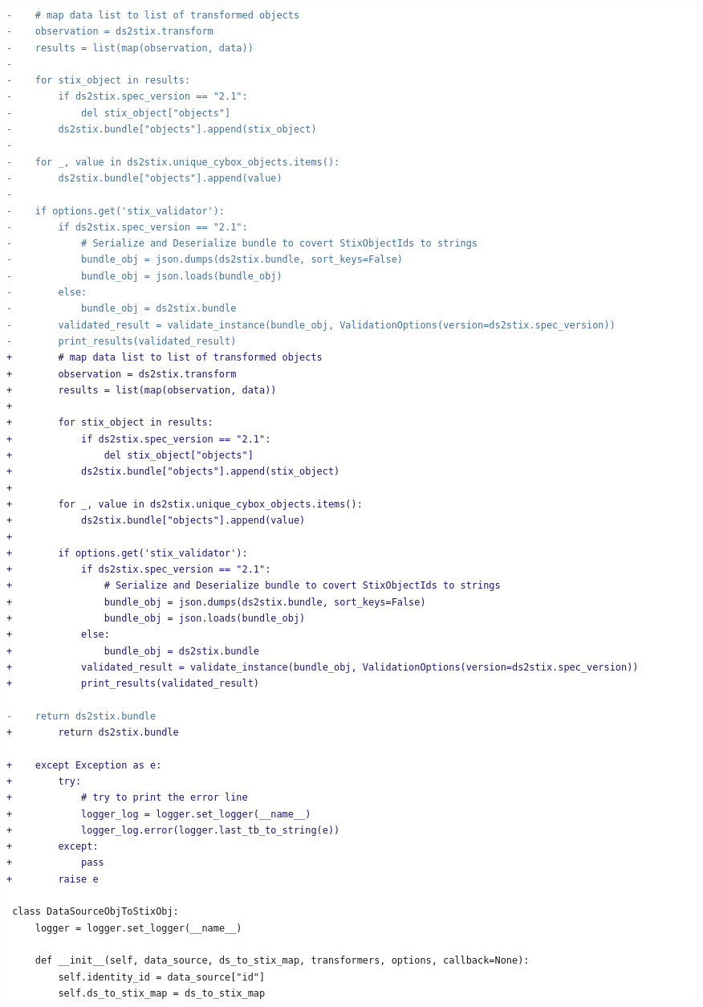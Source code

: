 ```diff
-    # map data list to list of transformed objects
-    observation = ds2stix.transform
-    results = list(map(observation, data))
-
-    for stix_object in results:
-        if ds2stix.spec_version == "2.1":
-            del stix_object["objects"]
-        ds2stix.bundle["objects"].append(stix_object)
-
-    for _, value in ds2stix.unique_cybox_objects.items():
-        ds2stix.bundle["objects"].append(value)
-
-    if options.get('stix_validator'):
-        if ds2stix.spec_version == "2.1":
-            # Serialize and Deserialize bundle to covert StixObjectIds to strings
-            bundle_obj = json.dumps(ds2stix.bundle, sort_keys=False)
-            bundle_obj = json.loads(bundle_obj)
-        else:
-            bundle_obj = ds2stix.bundle
-        validated_result = validate_instance(bundle_obj, ValidationOptions(version=ds2stix.spec_version))
-        print_results(validated_result)
+        # map data list to list of transformed objects
+        observation = ds2stix.transform
+        results = list(map(observation, data))
+
+        for stix_object in results:
+            if ds2stix.spec_version == "2.1":
+                del stix_object["objects"]
+            ds2stix.bundle["objects"].append(stix_object)
+
+        for _, value in ds2stix.unique_cybox_objects.items():
+            ds2stix.bundle["objects"].append(value)
+
+        if options.get('stix_validator'):
+            if ds2stix.spec_version == "2.1":
+                # Serialize and Deserialize bundle to covert StixObjectIds to strings
+                bundle_obj = json.dumps(ds2stix.bundle, sort_keys=False)
+                bundle_obj = json.loads(bundle_obj)
+            else:
+                bundle_obj = ds2stix.bundle
+            validated_result = validate_instance(bundle_obj, ValidationOptions(version=ds2stix.spec_version))
+            print_results(validated_result)
 
-    return ds2stix.bundle
+        return ds2stix.bundle
 
+    except Exception as e:
+        try:
+            # try to print the error line
+            logger_log = logger.set_logger(__name__)
+            logger_log.error(logger.last_tb_to_string(e))
+        except:
+            pass
+        raise e
 
 class DataSourceObjToStixObj:
     logger = logger.set_logger(__name__)
 
     def __init__(self, data_source, ds_to_stix_map, transformers, options, callback=None):
         self.identity_id = data_source["id"]
         self.ds_to_stix_map = ds_to_stix_map
```